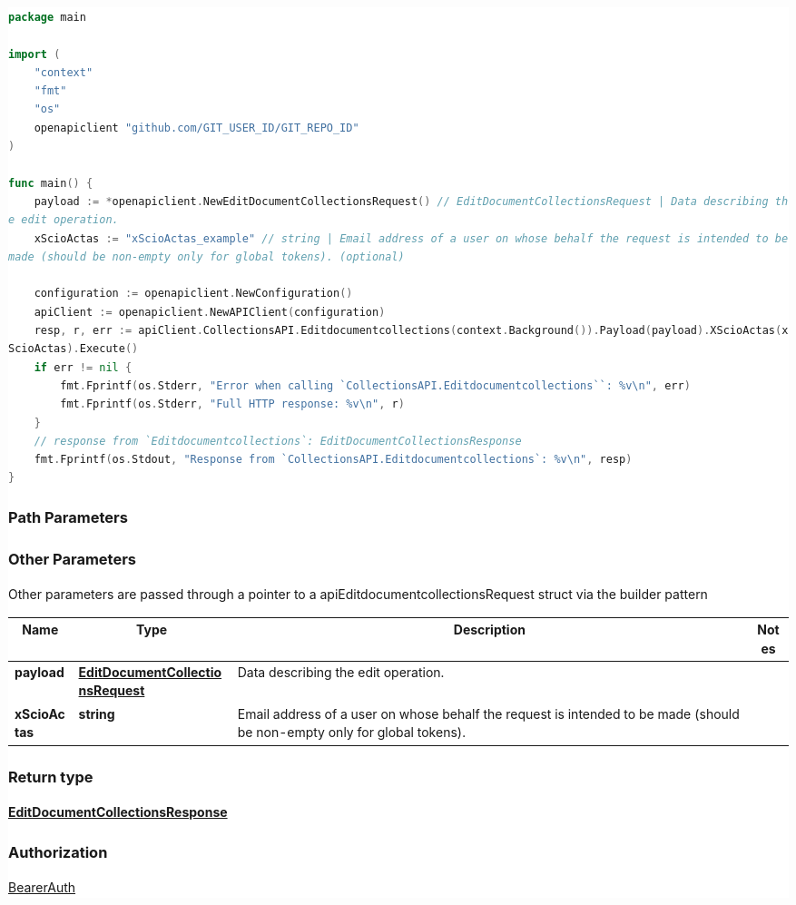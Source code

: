 ```go
package main

import (
	"context"
	"fmt"
	"os"
	openapiclient "github.com/GIT_USER_ID/GIT_REPO_ID"
)

func main() {
	payload := *openapiclient.NewEditDocumentCollectionsRequest() // EditDocumentCollectionsRequest | Data describing the edit operation.
	xScioActas := "xScioActas_example" // string | Email address of a user on whose behalf the request is intended to be made (should be non-empty only for global tokens). (optional)

	configuration := openapiclient.NewConfiguration()
	apiClient := openapiclient.NewAPIClient(configuration)
	resp, r, err := apiClient.CollectionsAPI.Editdocumentcollections(context.Background()).Payload(payload).XScioActas(xScioActas).Execute()
	if err != nil {
		fmt.Fprintf(os.Stderr, "Error when calling `CollectionsAPI.Editdocumentcollections``: %v\n", err)
		fmt.Fprintf(os.Stderr, "Full HTTP response: %v\n", r)
	}
	// response from `Editdocumentcollections`: EditDocumentCollectionsResponse
	fmt.Fprintf(os.Stdout, "Response from `CollectionsAPI.Editdocumentcollections`: %v\n", resp)
}
```

### Path Parameters



### Other Parameters

Other parameters are passed through a pointer to a apiEditdocumentcollectionsRequest struct via the builder pattern


Name | Type | Description  | Notes
------------- | ------------- | ------------- | -------------
 **payload** | [**EditDocumentCollectionsRequest**](EditDocumentCollectionsRequest.md) | Data describing the edit operation. | 
 **xScioActas** | **string** | Email address of a user on whose behalf the request is intended to be made (should be non-empty only for global tokens). | 

### Return type

[**EditDocumentCollectionsResponse**](EditDocumentCollectionsResponse.md)

### Authorization

[BearerAuth](../README.md#BearerAuth)
